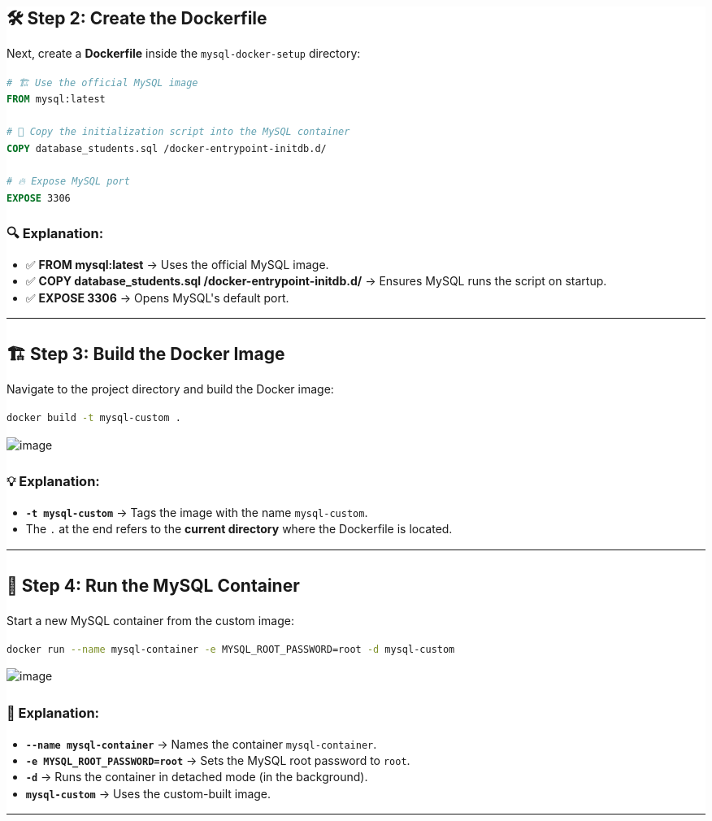 
## 🛠 Step 2: Create the Dockerfile
Next, create a **Dockerfile** inside the `mysql-docker-setup` directory:

```dockerfile
# 🏗 Use the official MySQL image
FROM mysql:latest

# 📂 Copy the initialization script into the MySQL container
COPY database_students.sql /docker-entrypoint-initdb.d/

# 🔥 Expose MySQL port
EXPOSE 3306
```

### 🔍 Explanation:
- ✅ **FROM mysql:latest** → Uses the official MySQL image.
- ✅ **COPY database_students.sql /docker-entrypoint-initdb.d/** → Ensures MySQL runs the script on startup.
- ✅ **EXPOSE 3306** → Opens MySQL's default port.

---

## 🏗 Step 3: Build the Docker Image
Navigate to the project directory and build the Docker image:

```bash
docker build -t mysql-custom .
```
<img width="862" alt="image" src="https://github.com/user-attachments/assets/7c07d7d2-03dc-4bab-841a-5618dce18f51" />


### 💡 Explanation:
- **`-t mysql-custom`** → Tags the image with the name `mysql-custom`.
- The `.` at the end refers to the **current directory** where the Dockerfile is located.

---

## 🚀 Step 4: Run the MySQL Container
Start a new MySQL container from the custom image:

```bash
docker run --name mysql-container -e MYSQL_ROOT_PASSWORD=root -d mysql-custom
```
<img width="978" alt="image" src="https://github.com/user-attachments/assets/e45777e3-2a53-490e-a3a3-0ab7bf4c89c7" />


### 🧐 Explanation:
- **`--name mysql-container`** → Names the container `mysql-container`.
- **`-e MYSQL_ROOT_PASSWORD=root`** → Sets the MySQL root password to `root`.
- **`-d`** → Runs the container in detached mode (in the background).
- **`mysql-custom`** → Uses the custom-built image.

---